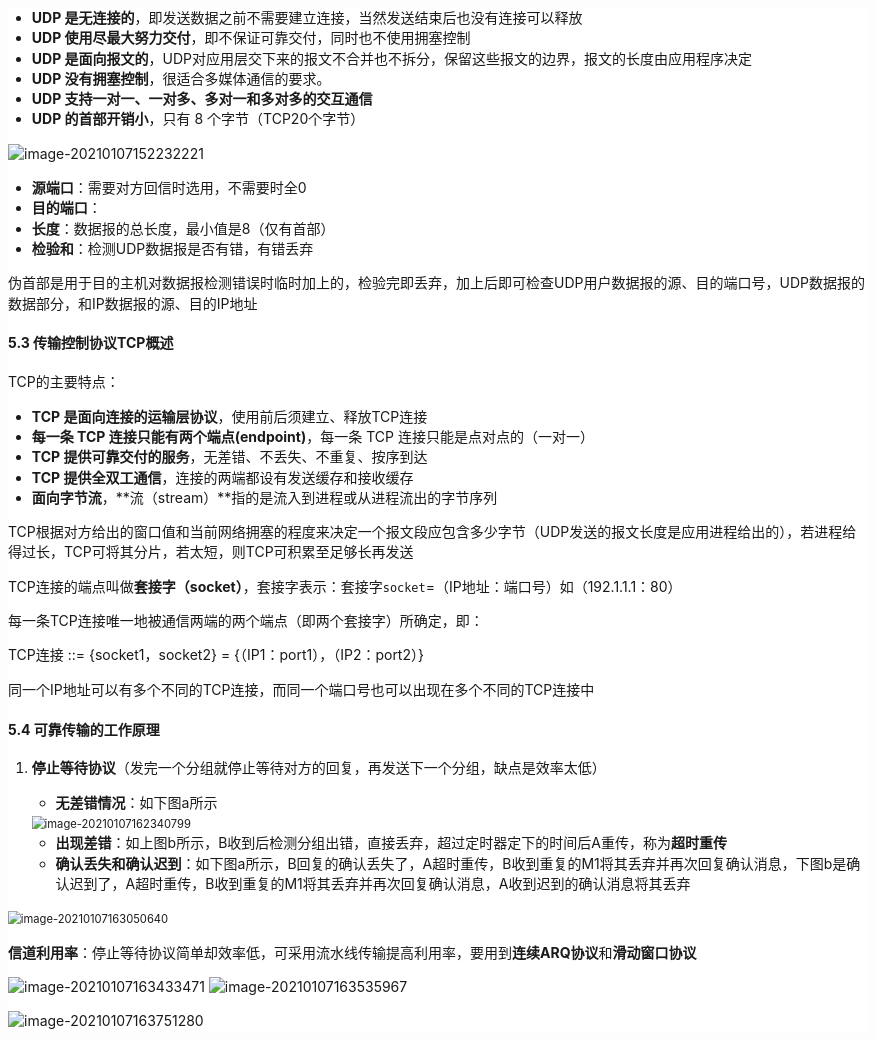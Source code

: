 - **UDP 是无连接的**，即发送数据之前不需要建立连接，当然发送结束后也没有连接可以释放
- **UDP 使用尽最大努力交付**，即不保证可靠交付，同时也不使用拥塞控制
- **UDP 是面向报文的**，UDP对应用层交下来的报文不合并也不拆分，保留这些报文的边界，报文的长度由应用程序决定
- **UDP 没有拥塞控制**，很适合多媒体通信的要求。
- **UDP 支持一对一、一对多、多对一和多对多的交互通信**
- **UDP 的首部开销小**，只有 8 个字节（TCP20个字节）

<img src="Markdown图片/image-20210107152232221.png" alt="image-20210107152232221"  />

* **源端口**：需要对方回信时选用，不需要时全0
* **目的端口**：
* **长度**：数据报的总长度，最小值是8（仅有首部）
* **检验和**：检测UDP数据报是否有错，有错丢弃

伪首部是用于目的主机对数据报检测错误时临时加上的，检验完即丢弃，加上后即可检查UDP用户数据报的源、目的端口号，UDP数据报的数据部分，和IP数据报的源、目的IP地址



#### 5.3 传输控制协议TCP概述

TCP的主要特点：

- **TCP 是面向连接的运输层协议**，使用前后须建立、释放TCP连接
- **每一条 TCP 连接只能有两个端点(endpoint)**，每一条 TCP 连接只能是点对点的（一对一）
- **TCP 提供可靠交付的服务**，无差错、不丢失、不重复、按序到达
- **TCP 提供全双工通信**，连接的两端都设有发送缓存和接收缓存
- **面向字节流**，**流（stream）**指的是流入到进程或从进程流出的字节序列

TCP根据对方给出的窗口值和当前网络拥塞的程度来决定一个报文段应包含多少字节（UDP发送的报文长度是应用进程给出的），若进程给得过长，TCP可将其分片，若太短，则TCP可积累至足够长再发送

TCP连接的端点叫做**套接字（socket）**，套接字表示：套接字`socket`=（IP地址：端口号）如（192.1.1.1：80）

每一条TCP连接唯一地被通信两端的两个端点（即两个套接字）所确定，即：

 TCP连接 ::= {socket1，socket2} = {（IP1：port1），（IP2：port2）}

同一个IP地址可以有多个不同的TCP连接，而同一个端口号也可以出现在多个不同的TCP连接中



#### 5.4 可靠传输的工作原理

1. **停止等待协议**（发完一个分组就停止等待对方的回复，再发送下一个分组，缺点是效率太低）

   * **无差错情况**：如下图a所示

   <img src="Markdown图片/image-20210107162340799.png" alt="image-20210107162340799" style="zoom: 80%;" />

   * **出现差错**：如上图b所示，B收到后检测分组出错，直接丢弃，超过定时器定下的时间后A重传，称为**超时重传**
   * **确认丢失和确认迟到**：如下图a所示，B回复的确认丢失了，A超时重传，B收到重复的M1将其丢弃并再次回复确认消息，下图b是确认迟到了，A超时重传，B收到重复的M1将其丢弃并再次回复确认消息，A收到迟到的确认消息将其丢弃

<img src="Markdown图片/image-20210107163050640.png" alt="image-20210107163050640" style="zoom:80%;" />

**信道利用率**：停止等待协议简单却效率低，可采用流水线传输提高利用率，要用到**连续ARQ协议**和**滑动窗口协议**

![image-20210107163433471](Markdown图片/image-20210107163433471.png) ![image-20210107163535967](Markdown图片/image-20210107163535967.png)

![image-20210107163751280](Markdown图片/image-20210107163751280.png)
